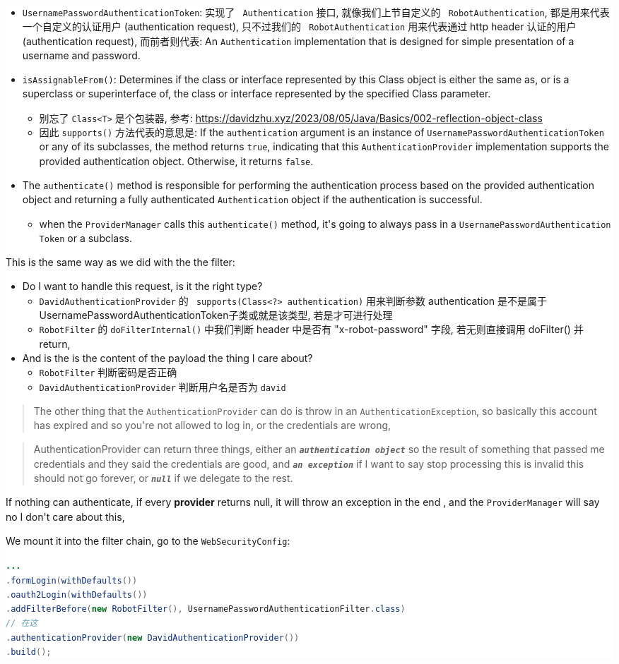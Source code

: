 ``` java
```

- `UsernamePasswordAuthenticationToken`: 实现了 ` Authentication` 接口, 就像我们上节自定义的 ` RobotAuthentication`,  都是用来代表一个自定义的认证用户 (authentication request), 只不过我们的 ` RobotAuthentication` 用来代表通过 http header 认证的用户 (authentication request), 而前者则代表: An `Authentication` implementation that is designed for simple presentation of a username and password. 

- `isAssignableFrom()`: Determines if the class or interface represented by this Class object is either the same as, or is a superclass or superinterface of, the class or interface represented by the specified Class parameter. 
  - 别忘了 `Class<T>` 是个包装器, 参考: https://davidzhu.xyz/2023/08/05/Java/Basics/002-reflection-object-class
  - 因此 `supports()` 方法代表的意思是: If the `authentication` argument is an instance of `UsernamePasswordAuthenticationToken` or any of its subclasses, the method returns `true`, indicating that this `AuthenticationProvider` implementation supports the provided authentication object. Otherwise, it returns `false`.
- The `authenticate()` method is responsible for performing the authentication process based on the provided authentication object and returning a fully authenticated `Authentication` object if the authentication is successful.
  - when the `ProviderManager` calls this `authenticate()` method, it's going to always pass in a `UsernamePasswordAuthenticationToken` or a subclass. 

This is the same way as we did with the the filter:

- Do I want to handle this request, is it the right type?
  - `DavidAuthenticationProvider` 的 ` supports(Class<?> authentication)` 用来判断参数 authentication 是不是属于 UsernamePasswordAuthenticationToken子类或就是该类型, 若是才可进行处理
  - `RobotFilter` 的 ` doFilterInternal() ` 中我们判断 header 中是否有 "x-robot-password" 字段, 若无则直接调用 doFilter() 并 return, 
- And is the is the content of the payload the thing I care about?
  - `RobotFilter` 判断密码是否正确 
  - `DavidAuthenticationProvider` 判断用户名是否为 `david`

> The other thing that the `AuthenticationProvider` can do is throw in an `AuthenticationException`, so basically this account has expired and so you're not allowed to log in, or the credentials are wrong, 

> AuthenticationProvider can return three things, either an ***`authentication object`*** so the result of something that passed me credentials and they said the credentials are good, and ***`an exception`*** if I want to say stop processing this is invalid this should not go forever, or ***`null`*** if we delegate to the rest.

If nothing can authenticate, if every **provider** returns null, it will throw an exception in the end , and the `ProviderManager` will say no I don't care about this, 

We mount it into the filter chain, go to the `WebSecurityConfig`:

``` java
...
.formLogin(withDefaults())
.oauth2Login(withDefaults())
.addFilterBefore(new RobotFilter(), UsernamePasswordAuthenticationFilter.class)
// 在这
.authenticationProvider(new DavidAuthenticationProvider())
.build();
```
